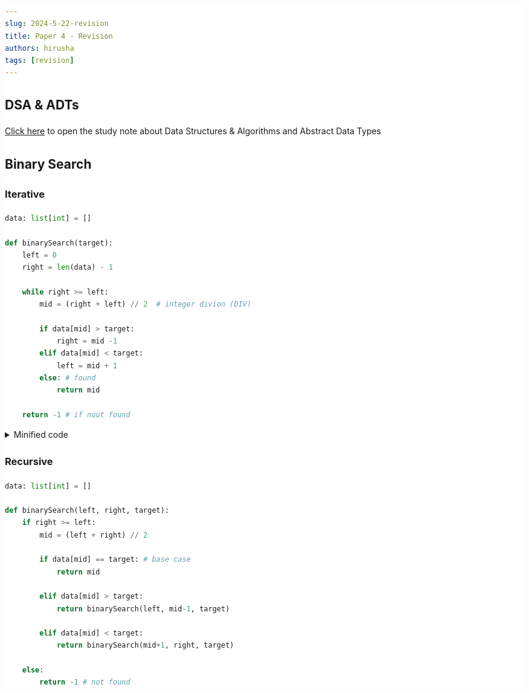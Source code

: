 ```yaml
---
slug: 2024-5-22-revision
title: Paper 4 - Revision
authors: hirusha
tags: [revision]
---
```


## DSA & ADTs

[Click here](https://hirusha.xyz/docs/study/cie_al/computer_science/paper_4/my_study_notes/chapter_23/notes/) to open the study note about Data Structures & Algorithms and Abstract Data Types


## Binary Search

### Iterative

```python
data: list[int] = []

def binarySearch(target):
    left = 0
    right = len(data) - 1

    while right >= left:
        mid = (right + left) // 2  # integer divion (DIV)

        if data[mid] > target:
            right = mid -1
        elif data[mid] < target:
            left = mid + 1
        else: # found
            return mid

    return -1 # if nout found
```

<details><summary>Minified code</summary></details>


### Recursive

```python
data: list[int] = []

def binarySearch(left, right, target):
    if right >= left:
        mid = (left + right) // 2

        if data[mid] == target: # base case
            return mid
        
        elif data[mid] > target:
            return binarySearch(left, mid-1, target)
        
        elif data[mid] < target:
            return binarySearch(mid+1, right, target)
        
    else:
        return -1 # not found
```
